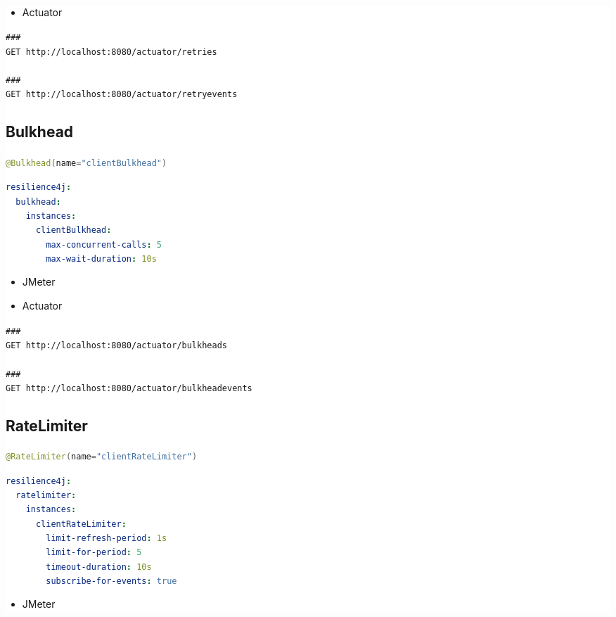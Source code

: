 * Actuator

```http
###
GET http://localhost:8080/actuator/retries

###
GET http://localhost:8080/actuator/retryevents
```

## Bulkhead

```java
@Bulkhead(name="clientBulkhead")
```


```yaml
resilience4j:
  bulkhead:
    instances:
      clientBulkhead:
        max-concurrent-calls: 5
        max-wait-duration: 10s
```

* JMeter

* Actuator

```http
###
GET http://localhost:8080/actuator/bulkheads

###
GET http://localhost:8080/actuator/bulkheadevents
```

## RateLimiter

```java
@RateLimiter(name="clientRateLimiter")
```


```yaml
resilience4j:
  ratelimiter:
    instances:
      clientRateLimiter:
        limit-refresh-period: 1s
        limit-for-period: 5
        timeout-duration: 10s
        subscribe-for-events: true
```

* JMeter
